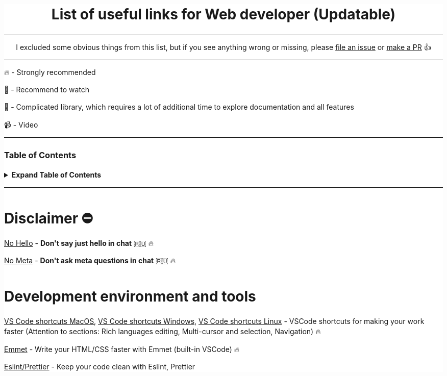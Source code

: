<div align="center">
<h1>List of useful links for Web developer (Updatable)</h1>
</div>

---

<div align="center">
  
I excluded some obvious things from this list, but if you see anything wrong or missing, please [file an issue](https://github.com/sdcorp/webdev/issues/new/choose) or [make a PR](https://github.com/sdcorp/webdev/pulls) :+1:

</div>

---

🔥 - Strongly recommended

👀 - Recommend to watch

💪 - Complicated library, which requires a lot of additional time to explore documentation and all features

📹 - Video

---

<div align="left">
  
  ### Table of Contents

<details><summary><b>Expand Table of Contents</b></summary></details>
  
</div>

---

# Disclaimer ⛔️

[No Hello](https://neprivet.ru) - **Don't say just hello in chat** 🇷🇺 🔥

[No Meta](https://nometa.xyz) - **Don't ask meta questions in chat** 🇷🇺 🔥

# Development environment and tools

[VS Code shortcuts MacOS](https://code.visualstudio.com/shortcuts/keyboard-shortcuts-macos.pdf), [VS Code shortcuts Windows](https://code.visualstudio.com/shortcuts/keyboard-shortcuts-windows.pdf), [VS Code shortcuts Linux](https://code.visualstudio.com/shortcuts/keyboard-shortcuts-linux.pdf) - VSCode shortcuts for making your work faster (Attention to sections: Rich languages editing, Multi-cursor and selection, Navigation) 🔥

[Emmet](https://docs.emmet.io/cheat-sheet/) - Write your HTML/CSS faster with Emmet (built-in VSCode) 🔥

[Eslint/Prettier](https://medium.com/dubizzletechblog/setting-up-prettier-and-eslint-for-js-and-react-apps-bbc779d29062) - Keep your code clean with Eslint, Prettier
